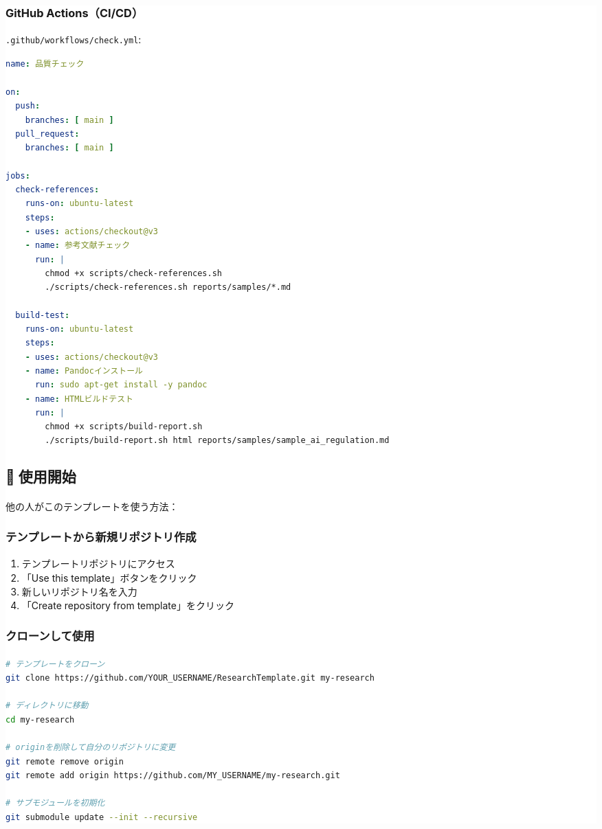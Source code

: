 ### GitHub Actions（CI/CD）

`.github/workflows/check.yml`:

```yaml
name: 品質チェック

on:
  push:
    branches: [ main ]
  pull_request:
    branches: [ main ]

jobs:
  check-references:
    runs-on: ubuntu-latest
    steps:
    - uses: actions/checkout@v3
    - name: 参考文献チェック
      run: |
        chmod +x scripts/check-references.sh
        ./scripts/check-references.sh reports/samples/*.md

  build-test:
    runs-on: ubuntu-latest
    steps:
    - uses: actions/checkout@v3
    - name: Pandocインストール
      run: sudo apt-get install -y pandoc
    - name: HTMLビルドテスト
      run: |
        chmod +x scripts/build-report.sh
        ./scripts/build-report.sh html reports/samples/sample_ai_regulation.md
```

## 🎯 使用開始

他の人がこのテンプレートを使う方法：

### テンプレートから新規リポジトリ作成

1. テンプレートリポジトリにアクセス
2. 「Use this template」ボタンをクリック
3. 新しいリポジトリ名を入力
4. 「Create repository from template」をクリック

### クローンして使用

```bash
# テンプレートをクローン
git clone https://github.com/YOUR_USERNAME/ResearchTemplate.git my-research

# ディレクトリに移動
cd my-research

# originを削除して自分のリポジトリに変更
git remote remove origin
git remote add origin https://github.com/MY_USERNAME/my-research.git

# サブモジュールを初期化
git submodule update --init --recursive
```
